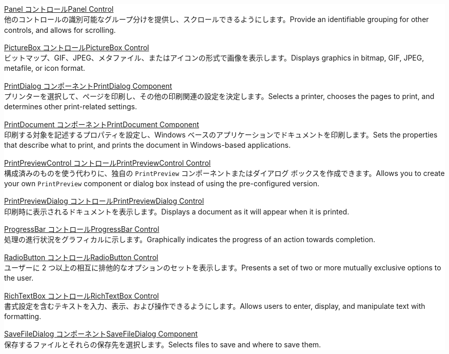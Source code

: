  [<span data-ttu-id="26f22-189">Panel コントロール</span><span class="sxs-lookup"><span data-stu-id="26f22-189">Panel Control</span></span>](panel-control-windows-forms.md)  
 <span data-ttu-id="26f22-190">他のコントロールの識別可能なグループ分けを提供し、スクロールできるようにします。</span><span class="sxs-lookup"><span data-stu-id="26f22-190">Provide an identifiable grouping for other controls, and allows for scrolling.</span></span>  
  
 [<span data-ttu-id="26f22-191">PictureBox コントロール</span><span class="sxs-lookup"><span data-stu-id="26f22-191">PictureBox Control</span></span>](picturebox-control-windows-forms.md)  
 <span data-ttu-id="26f22-192">ビットマップ、GIF、JPEG、メタファイル、またはアイコンの形式で画像を表示します。</span><span class="sxs-lookup"><span data-stu-id="26f22-192">Displays graphics in bitmap, GIF, JPEG, metafile, or icon format.</span></span>  
  
 [<span data-ttu-id="26f22-193">PrintDialog コンポーネント</span><span class="sxs-lookup"><span data-stu-id="26f22-193">PrintDialog Component</span></span>](printdialog-component-windows-forms.md)  
 <span data-ttu-id="26f22-194">プリンターを選択して、ページを印刷し、その他の印刷関連の設定を決定します。</span><span class="sxs-lookup"><span data-stu-id="26f22-194">Selects a printer, chooses the pages to print, and determines other print-related settings.</span></span>  
  
 [<span data-ttu-id="26f22-195">PrintDocument コンポーネント</span><span class="sxs-lookup"><span data-stu-id="26f22-195">PrintDocument Component</span></span>](printdocument-component-windows-forms.md)  
 <span data-ttu-id="26f22-196">印刷する対象を記述するプロパティを設定し、Windows ベースのアプリケーションでドキュメントを印刷します。</span><span class="sxs-lookup"><span data-stu-id="26f22-196">Sets the properties that describe what to print, and prints the document in Windows-based applications.</span></span>  
  
 [<span data-ttu-id="26f22-197">PrintPreviewControl コントロール</span><span class="sxs-lookup"><span data-stu-id="26f22-197">PrintPreviewControl Control</span></span>](printpreviewcontrol-control-windows-forms.md)  
 <span data-ttu-id="26f22-198">構成済みのものを使う代わりに、独自の `PrintPreview` コンポーネントまたはダイアログ ボックスを作成できます。</span><span class="sxs-lookup"><span data-stu-id="26f22-198">Allows you to create your own `PrintPreview` component or dialog box instead of using the pre-configured version.</span></span>  
  
 [<span data-ttu-id="26f22-199">PrintPreviewDialog コントロール</span><span class="sxs-lookup"><span data-stu-id="26f22-199">PrintPreviewDialog Control</span></span>](printpreviewdialog-control-windows-forms.md)  
 <span data-ttu-id="26f22-200">印刷時に表示されるドキュメントを表示します。</span><span class="sxs-lookup"><span data-stu-id="26f22-200">Displays a document as it will appear when it is printed.</span></span>  
  
 [<span data-ttu-id="26f22-201">ProgressBar コントロール</span><span class="sxs-lookup"><span data-stu-id="26f22-201">ProgressBar Control</span></span>](progressbar-control-windows-forms.md)  
 <span data-ttu-id="26f22-202">処理の進行状況をグラフィカルに示します。</span><span class="sxs-lookup"><span data-stu-id="26f22-202">Graphically indicates the progress of an action towards completion.</span></span>  
  
 [<span data-ttu-id="26f22-203">RadioButton コントロール</span><span class="sxs-lookup"><span data-stu-id="26f22-203">RadioButton Control</span></span>](radiobutton-control-windows-forms.md)  
 <span data-ttu-id="26f22-204">ユーザーに 2 つ以上の相互に排他的なオプションのセットを表示します。</span><span class="sxs-lookup"><span data-stu-id="26f22-204">Presents a set of two or more mutually exclusive options to the user.</span></span>  
  
 [<span data-ttu-id="26f22-205">RichTextBox コントロール</span><span class="sxs-lookup"><span data-stu-id="26f22-205">RichTextBox Control</span></span>](richtextbox-control-windows-forms.md)  
 <span data-ttu-id="26f22-206">書式設定を含むテキストを入力、表示、および操作できるようにします。</span><span class="sxs-lookup"><span data-stu-id="26f22-206">Allows users to enter, display, and manipulate text with formatting.</span></span>  
  
 [<span data-ttu-id="26f22-207">SaveFileDialog コンポーネント</span><span class="sxs-lookup"><span data-stu-id="26f22-207">SaveFileDialog Component</span></span>](savefiledialog-component-windows-forms.md)  
 <span data-ttu-id="26f22-208">保存するファイルとそれらの保存先を選択します。</span><span class="sxs-lookup"><span data-stu-id="26f22-208">Selects files to save and where to save them.</span></span>  
  